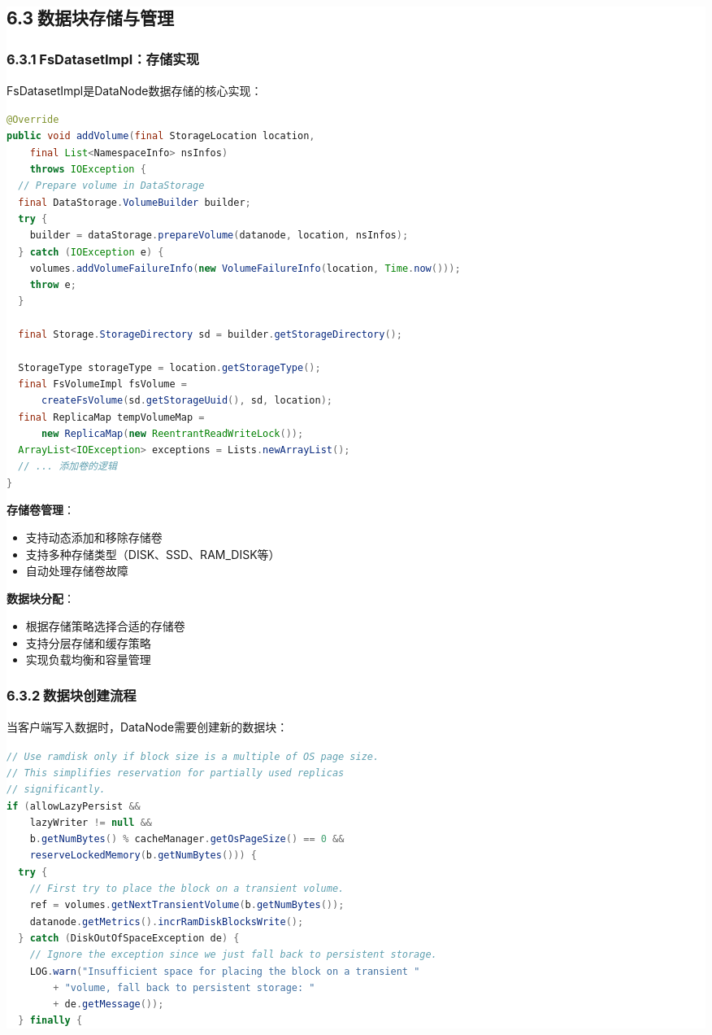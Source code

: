 ## 6.3 数据块存储与管理

### 6.3.1 FsDatasetImpl：存储实现

FsDatasetImpl是DataNode数据存储的核心实现：


```java
@Override
public void addVolume(final StorageLocation location,
    final List<NamespaceInfo> nsInfos)
    throws IOException {
  // Prepare volume in DataStorage
  final DataStorage.VolumeBuilder builder;
  try {
    builder = dataStorage.prepareVolume(datanode, location, nsInfos);
  } catch (IOException e) {
    volumes.addVolumeFailureInfo(new VolumeFailureInfo(location, Time.now()));
    throw e;
  }

  final Storage.StorageDirectory sd = builder.getStorageDirectory();

  StorageType storageType = location.getStorageType();
  final FsVolumeImpl fsVolume =
      createFsVolume(sd.getStorageUuid(), sd, location);
  final ReplicaMap tempVolumeMap =
      new ReplicaMap(new ReentrantReadWriteLock());
  ArrayList<IOException> exceptions = Lists.newArrayList();
  // ... 添加卷的逻辑
}
```


**存储卷管理**：
- 支持动态添加和移除存储卷
- 支持多种存储类型（DISK、SSD、RAM_DISK等）
- 自动处理存储卷故障

**数据块分配**：
- 根据存储策略选择合适的存储卷
- 支持分层存储和缓存策略
- 实现负载均衡和容量管理

### 6.3.2 数据块创建流程

当客户端写入数据时，DataNode需要创建新的数据块：


```java
// Use ramdisk only if block size is a multiple of OS page size.
// This simplifies reservation for partially used replicas
// significantly.
if (allowLazyPersist &&
    lazyWriter != null &&
    b.getNumBytes() % cacheManager.getOsPageSize() == 0 &&
    reserveLockedMemory(b.getNumBytes())) {
  try {
    // First try to place the block on a transient volume.
    ref = volumes.getNextTransientVolume(b.getNumBytes());
    datanode.getMetrics().incrRamDiskBlocksWrite();
  } catch (DiskOutOfSpaceException de) {
    // Ignore the exception since we just fall back to persistent storage.
    LOG.warn("Insufficient space for placing the block on a transient "
        + "volume, fall back to persistent storage: "
        + de.getMessage());
  } finally {
```